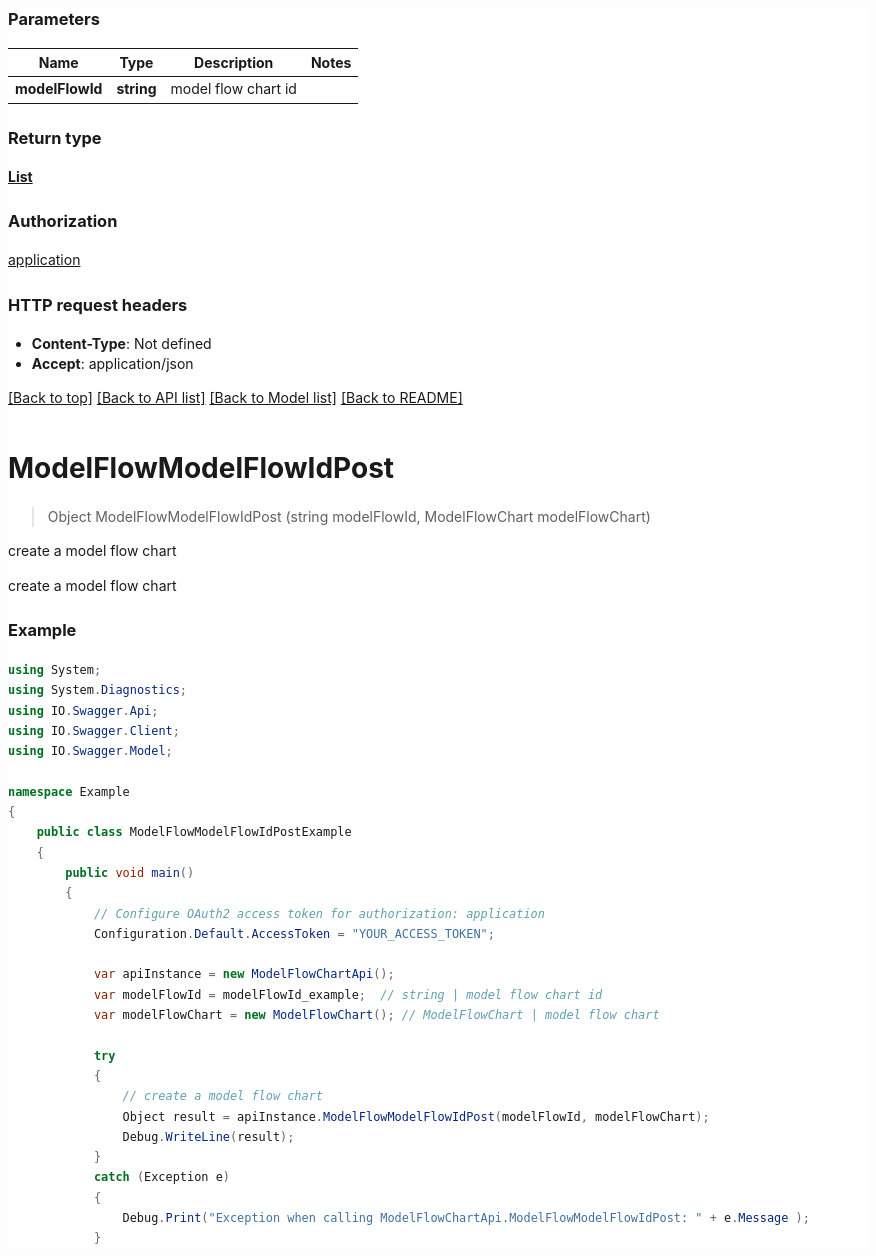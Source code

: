 ```csharp
```

### Parameters

Name | Type | Description  | Notes
------------- | ------------- | ------------- | -------------
 **modelFlowId** | **string**| model flow chart id | 

### Return type

[**List<ModelFlowChartMeta>**](ModelFlowChartMeta.md)

### Authorization

[application](../README.md#application)

### HTTP request headers

 - **Content-Type**: Not defined
 - **Accept**: application/json

[[Back to top]](#) [[Back to API list]](../README.md#documentation-for-api-endpoints) [[Back to Model list]](../README.md#documentation-for-models) [[Back to README]](../README.md)
<a name="modelflowmodelflowidpost"></a>
# **ModelFlowModelFlowIdPost**
> Object ModelFlowModelFlowIdPost (string modelFlowId, ModelFlowChart modelFlowChart)

create a model flow chart

create a model flow chart

### Example
```csharp
using System;
using System.Diagnostics;
using IO.Swagger.Api;
using IO.Swagger.Client;
using IO.Swagger.Model;

namespace Example
{
    public class ModelFlowModelFlowIdPostExample
    {
        public void main()
        {
            // Configure OAuth2 access token for authorization: application
            Configuration.Default.AccessToken = "YOUR_ACCESS_TOKEN";

            var apiInstance = new ModelFlowChartApi();
            var modelFlowId = modelFlowId_example;  // string | model flow chart id
            var modelFlowChart = new ModelFlowChart(); // ModelFlowChart | model flow chart

            try
            {
                // create a model flow chart
                Object result = apiInstance.ModelFlowModelFlowIdPost(modelFlowId, modelFlowChart);
                Debug.WriteLine(result);
            }
            catch (Exception e)
            {
                Debug.Print("Exception when calling ModelFlowChartApi.ModelFlowModelFlowIdPost: " + e.Message );
            }
```